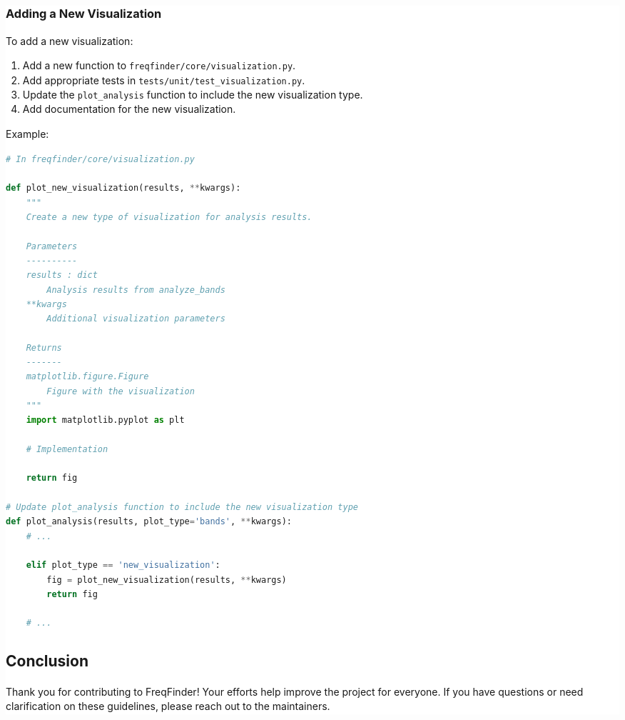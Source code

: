 ### Adding a New Visualization

To add a new visualization:

1. Add a new function to `freqfinder/core/visualization.py`.
2. Add appropriate tests in `tests/unit/test_visualization.py`.
3. Update the `plot_analysis` function to include the new visualization type.
4. Add documentation for the new visualization.

Example:

```python
# In freqfinder/core/visualization.py

def plot_new_visualization(results, **kwargs):
    """
    Create a new type of visualization for analysis results.
    
    Parameters
    ----------
    results : dict
        Analysis results from analyze_bands
    **kwargs
        Additional visualization parameters
        
    Returns
    -------
    matplotlib.figure.Figure
        Figure with the visualization
    """
    import matplotlib.pyplot as plt
    
    # Implementation
    
    return fig

# Update plot_analysis function to include the new visualization type
def plot_analysis(results, plot_type='bands', **kwargs):
    # ...
    
    elif plot_type == 'new_visualization':
        fig = plot_new_visualization(results, **kwargs)
        return fig
        
    # ...
```

## Conclusion

Thank you for contributing to FreqFinder! Your efforts help improve the project for everyone. If you have questions or need clarification on these guidelines, please reach out to the maintainers.

